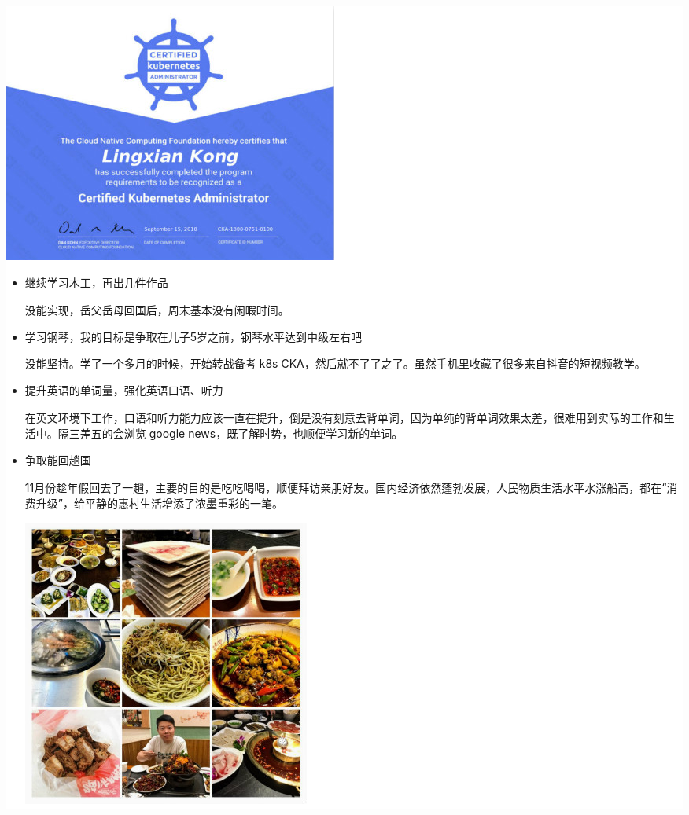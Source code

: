   ![](/images/2018-12-24-2018-summary/cka.jpg)

- 继续学习木工，再出几件作品

  没能实现，岳父岳母回国后，周末基本没有闲暇时间。

- 学习钢琴，我的目标是争取在儿子5岁之前，钢琴水平达到中级左右吧

  没能坚持。学了一个多月的时候，开始转战备考 k8s CKA，然后就不了了之了。虽然手机里收藏了很多来自抖音的短视频教学。

- 提升英语的单词量，强化英语口语、听力

  在英文环境下工作，口语和听力能力应该一直在提升，倒是没有刻意去背单词，因为单纯的背单词效果太差，很难用到实际的工作和生活中。隔三差五的会浏览 google news，既了解时势，也顺便学习新的单词。

- 争取能回趟国

  11月份趁年假回去了一趟，主要的目的是吃吃喝喝，顺便拜访亲朋好友。国内经济依然蓬勃发展，人民物质生活水平水涨船高，都在“消费升级”，给平静的惠村生活增添了浓墨重彩的一笔。

  ![](/images/2018-12-24-2018-summary/china-1.jpg)
